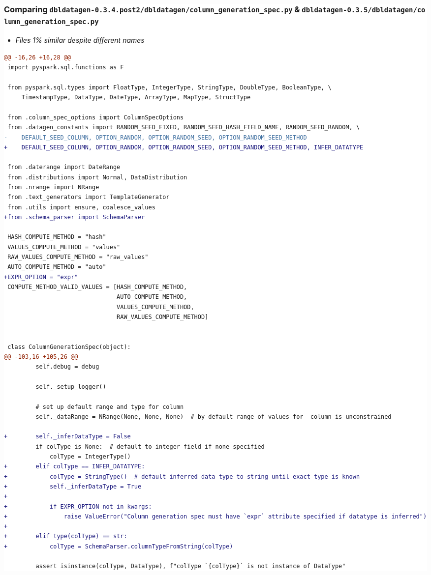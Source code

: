 ### Comparing `dbldatagen-0.3.4.post2/dbldatagen/column_generation_spec.py` & `dbldatagen-0.3.5/dbldatagen/column_generation_spec.py`

 * *Files 1% similar despite different names*

```diff
@@ -16,26 +16,28 @@
 import pyspark.sql.functions as F
 
 from pyspark.sql.types import FloatType, IntegerType, StringType, DoubleType, BooleanType, \
     TimestampType, DataType, DateType, ArrayType, MapType, StructType
 
 from .column_spec_options import ColumnSpecOptions
 from .datagen_constants import RANDOM_SEED_FIXED, RANDOM_SEED_HASH_FIELD_NAME, RANDOM_SEED_RANDOM, \
-    DEFAULT_SEED_COLUMN, OPTION_RANDOM, OPTION_RANDOM_SEED, OPTION_RANDOM_SEED_METHOD
+    DEFAULT_SEED_COLUMN, OPTION_RANDOM, OPTION_RANDOM_SEED, OPTION_RANDOM_SEED_METHOD, INFER_DATATYPE
 
 from .daterange import DateRange
 from .distributions import Normal, DataDistribution
 from .nrange import NRange
 from .text_generators import TemplateGenerator
 from .utils import ensure, coalesce_values
+from .schema_parser import SchemaParser
 
 HASH_COMPUTE_METHOD = "hash"
 VALUES_COMPUTE_METHOD = "values"
 RAW_VALUES_COMPUTE_METHOD = "raw_values"
 AUTO_COMPUTE_METHOD = "auto"
+EXPR_OPTION = "expr"
 COMPUTE_METHOD_VALID_VALUES = [HASH_COMPUTE_METHOD,
                                AUTO_COMPUTE_METHOD,
                                VALUES_COMPUTE_METHOD,
                                RAW_VALUES_COMPUTE_METHOD]
 
 
 class ColumnGenerationSpec(object):
@@ -103,16 +105,26 @@
         self.debug = debug
 
         self._setup_logger()
 
         # set up default range and type for column
         self._dataRange = NRange(None, None, None)  # by default range of values for  column is unconstrained
 
+        self._inferDataType = False
         if colType is None:  # default to integer field if none specified
             colType = IntegerType()
+        elif colType == INFER_DATATYPE:
+            colType = StringType()  # default inferred data type to string until exact type is known
+            self._inferDataType = True
+
+            if EXPR_OPTION not in kwargs:
+                raise ValueError("Column generation spec must have `expr` attribute specified if datatype is inferred")
+
+        elif type(colType) == str:
+            colType = SchemaParser.columnTypeFromString(colType)
 
         assert isinstance(colType, DataType), f"colType `{colType}` is not instance of DataType"
```